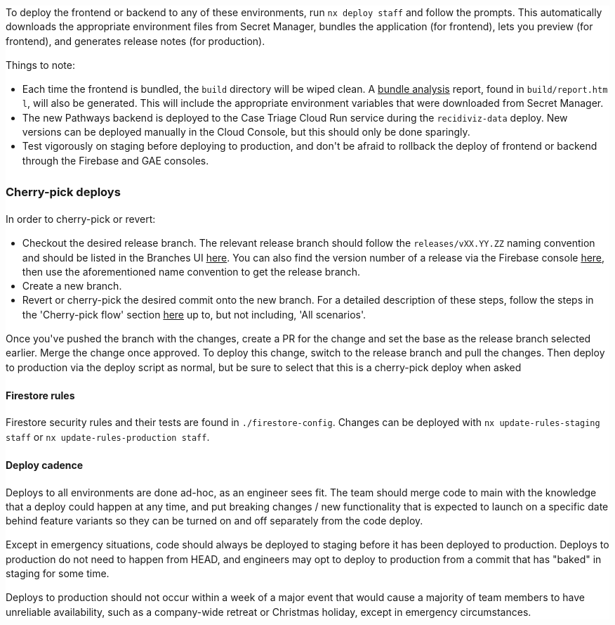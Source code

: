 To deploy the frontend or backend to any of these environments, run `nx deploy staff` and follow the prompts. This automatically downloads the appropriate environment files from Secret Manager, bundles the application (for frontend), lets you preview (for frontend), and generates release notes (for production).

Things to note:

- Each time the frontend is bundled, the `build` directory will be wiped clean. A [bundle analysis](#bundle-analysis) report, found in `build/report.html`, will also be generated. This will include the appropriate environment variables that were downloaded from Secret Manager.
- The new Pathways backend is deployed to the Case Triage Cloud Run service during the `recidiviz-data` deploy. New versions can be deployed manually in the Cloud Console, but this should only be done sparingly.
- Test vigorously on staging before deploying to production, and don't be afraid to rollback the deploy of frontend or backend through the Firebase and GAE consoles.

### Cherry-pick deploys

In order to cherry-pick or revert:

- Checkout the desired release branch. The relevant release branch should follow the `releases/vXX.YY.ZZ` naming convention and should be listed in the Branches UI [here](https://github.com/Recidiviz/pulse-dashboards/branches). You can also find the version number of a release via the Firebase console [here](https://console.firebase.google.com/u/0/project/recidiviz-dashboard/hosting/sites/recidiviz-dashboard?pli=1), then use the aforementioned name convention to get the release branch.
- Create a new branch.
- Revert or cherry-pick the desired commit onto the new branch. For a detailed description of these steps, follow the steps in the 'Cherry-pick flow' section [here](https://github.com/Recidiviz/recidiviz-data/wiki/Code-Versioning-and-Release-Process#cherry-pick-flow) up to, but not including, 'All scenarios'.

Once you've pushed the branch with the changes, create a PR for the change and set the base as the release branch selected earlier. Merge the change once approved. To deploy this change, switch to the release branch and pull the changes. Then deploy to production via the deploy script as normal, but be sure to select that this is a cherry-pick deploy when asked

#### Firestore rules

Firestore security rules and their tests are found in `./firestore-config`. Changes can be deployed with `nx update-rules-staging staff` or `nx update-rules-production staff`.

#### Deploy cadence

Deploys to all environments are done ad-hoc, as an engineer sees fit. The team should merge code to main with the knowledge that a deploy could happen at any time, and put breaking changes / new functionality that is expected to launch on a specific date behind feature variants so they can be turned on and off separately from the code deploy.

Except in emergency situations, code should always be deployed to staging before it has been deployed to production. Deploys to production do not need to happen from HEAD, and engineers may opt to deploy to production from a commit that has "baked" in staging for some time.

Deploys to production should not occur within a week of a major event that would cause a majority of team members to have unreliable availability, such as a company-wide retreat or Christmas holiday, except in emergency circumstances.
